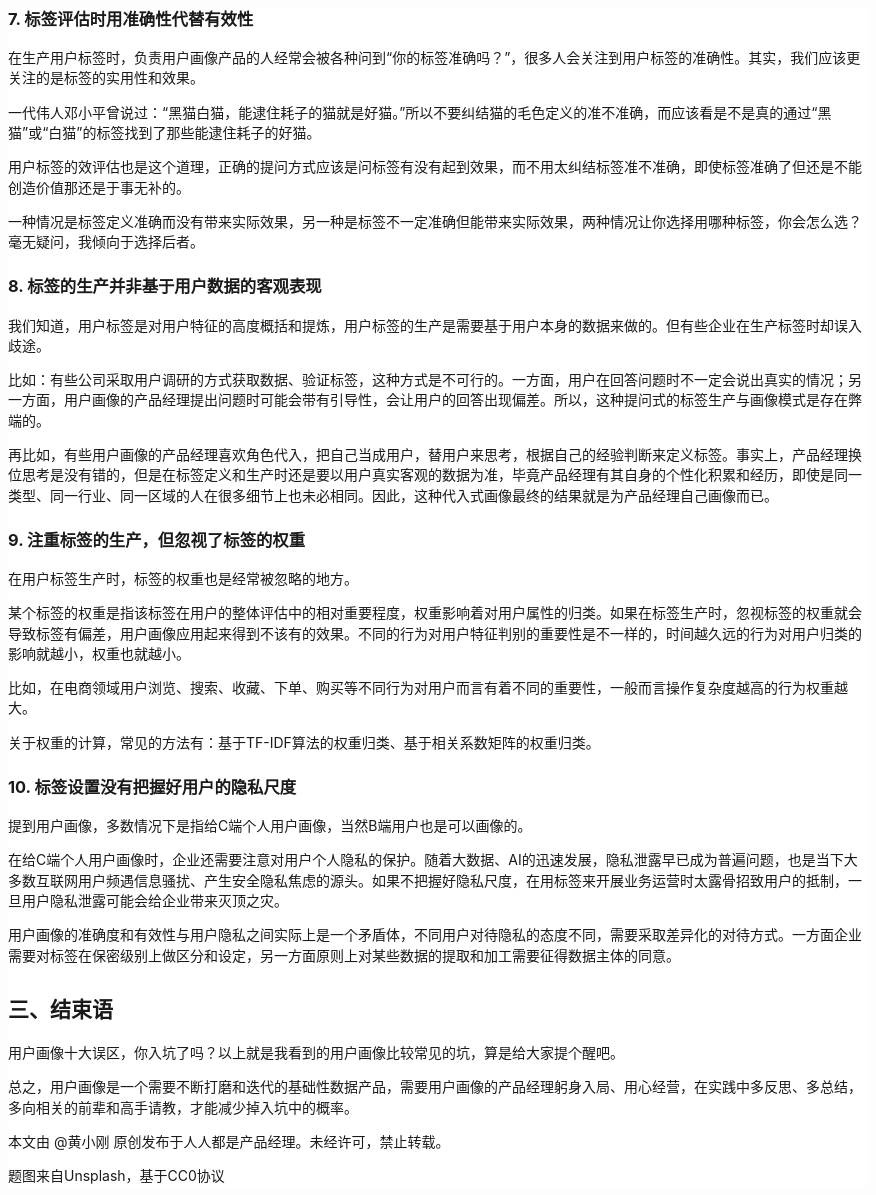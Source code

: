 ### 7. 标签评估时用准确性代替有效性

在生产用户标签时，负责用户画像产品的人经常会被各种问到“你的标签准确吗？”，很多人会关注到用户标签的准确性。其实，我们应该更关注的是标签的实用性和效果。

一代伟人邓小平曾说过：“黑猫白猫，能逮住耗子的猫就是好猫。”所以不要纠结猫的毛色定义的准不准确，而应该看是不是真的通过“黑猫”或“白猫”的标签找到了那些能逮住耗子的好猫。

用户标签的效评估也是这个道理，正确的提问方式应该是问标签有没有起到效果，而不用太纠结标签准不准确，即使标签准确了但还是不能创造价值那还是于事无补的。

一种情况是标签定义准确而没有带来实际效果，另一种是标签不一定准确但能带来实际效果，两种情况让你选择用哪种标签，你会怎么选？毫无疑问，我倾向于选择后者。

### 8. 标签的生产并非基于用户数据的客观表现

我们知道，用户标签是对用户特征的高度概括和提炼，用户标签的生产是需要基于用户本身的数据来做的。但有些企业在生产标签时却误入歧途。

比如：有些公司采取用户调研的方式获取数据、验证标签，这种方式是不可行的。一方面，用户在回答问题时不一定会说出真实的情况；另一方面，用户画像的产品经理提出问题时可能会带有引导性，会让用户的回答出现偏差。所以，这种提问式的标签生产与画像模式是存在弊端的。

再比如，有些用户画像的产品经理喜欢角色代入，把自己当成用户，替用户来思考，根据自己的经验判断来定义标签。事实上，产品经理换位思考是没有错的，但是在标签定义和生产时还是要以用户真实客观的数据为准，毕竟产品经理有其自身的个性化积累和经历，即使是同一类型、同一行业、同一区域的人在很多细节上也未必相同。因此，这种代入式画像最终的结果就是为产品经理自己画像而已。

### 9. 注重标签的生产，但忽视了标签的权重

在用户标签生产时，标签的权重也是经常被忽略的地方。

某个标签的权重是指该标签在用户的整体评估中的相对重要程度，权重影响着对用户属性的归类。如果在标签生产时，忽视标签的权重就会导致标签有偏差，用户画像应用起来得到不该有的效果。不同的行为对用户特征判别的重要性是不一样的，时间越久远的行为对用户归类的影响就越小，权重也就越小。

比如，在电商领域用户浏览、搜索、收藏、下单、购买等不同行为对用户而言有着不同的重要性，一般而言操作复杂度越高的行为权重越大。

关于权重的计算，常见的方法有：基于TF-IDF算法的权重归类、基于相关系数矩阵的权重归类。

### 10. 标签设置没有把握好用户的隐私尺度

提到用户画像，多数情况下是指给C端个人用户画像，当然B端用户也是可以画像的。

在给C端个人用户画像时，企业还需要注意对用户个人隐私的保护。随着大数据、AI的迅速发展，隐私泄露早已成为普遍问题，也是当下大多数互联网用户频遇信息骚扰、产生安全隐私焦虑的源头。如果不把握好隐私尺度，在用标签来开展业务运营时太露骨招致用户的抵制，一旦用户隐私泄露可能会给企业带来灭顶之灾。

用户画像的准确度和有效性与用户隐私之间实际上是一个矛盾体，不同用户对待隐私的态度不同，需要采取差异化的对待方式。一方面企业需要对标签在保密级别上做区分和设定，另一方面原则上对某些数据的提取和加工需要征得数据主体的同意。

## 三、结束语

用户画像十大误区，你入坑了吗？以上就是我看到的用户画像比较常见的坑，算是给大家提个醒吧。

总之，用户画像是一个需要不断打磨和迭代的基础性数据产品，需要用户画像的产品经理躬身入局、用心经营，在实践中多反思、多总结，多向相关的前辈和高手请教，才能减少掉入坑中的概率。

本文由 @黄小刚 原创发布于人人都是产品经理。未经许可，禁止转载。

题图来自Unsplash，基于CC0协议
